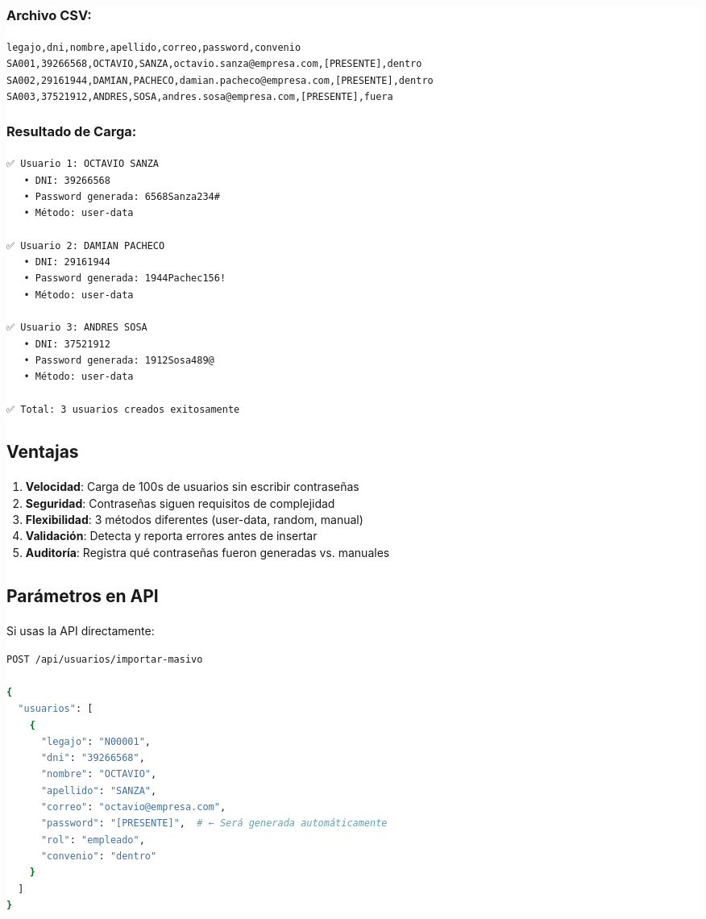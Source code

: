 ### Archivo CSV:
```csv
legajo,dni,nombre,apellido,correo,password,convenio
SA001,39266568,OCTAVIO,SANZA,octavio.sanza@empresa.com,[PRESENTE],dentro
SA002,29161944,DAMIAN,PACHECO,damian.pacheco@empresa.com,[PRESENTE],dentro
SA003,37521912,ANDRES,SOSA,andres.sosa@empresa.com,[PRESENTE],fuera
```

### Resultado de Carga:
```
✅ Usuario 1: OCTAVIO SANZA
   • DNI: 39266568
   • Password generada: 6568Sanza234#
   • Método: user-data

✅ Usuario 2: DAMIAN PACHECO
   • DNI: 29161944
   • Password generada: 1944Pachec156!
   • Método: user-data

✅ Usuario 3: ANDRES SOSA
   • DNI: 37521912
   • Password generada: 1912Sosa489@
   • Método: user-data

✅ Total: 3 usuarios creados exitosamente
```

## Ventajas

1. **Velocidad**: Carga de 100s de usuarios sin escribir contraseñas
2. **Seguridad**: Contraseñas siguen requisitos de complejidad
3. **Flexibilidad**: 3 métodos diferentes (user-data, random, manual)
4. **Validación**: Detecta y reporta errores antes de insertar
5. **Auditoría**: Registra qué contraseñas fueron generadas vs. manuales

## Parámetros en API

Si usas la API directamente:

```bash
POST /api/usuarios/importar-masivo

{
  "usuarios": [
    {
      "legajo": "N00001",
      "dni": "39266568",
      "nombre": "OCTAVIO",
      "apellido": "SANZA",
      "correo": "octavio@empresa.com",
      "password": "[PRESENTE]",  # ← Será generada automáticamente
      "rol": "empleado",
      "convenio": "dentro"
    }
  ]
}
```
